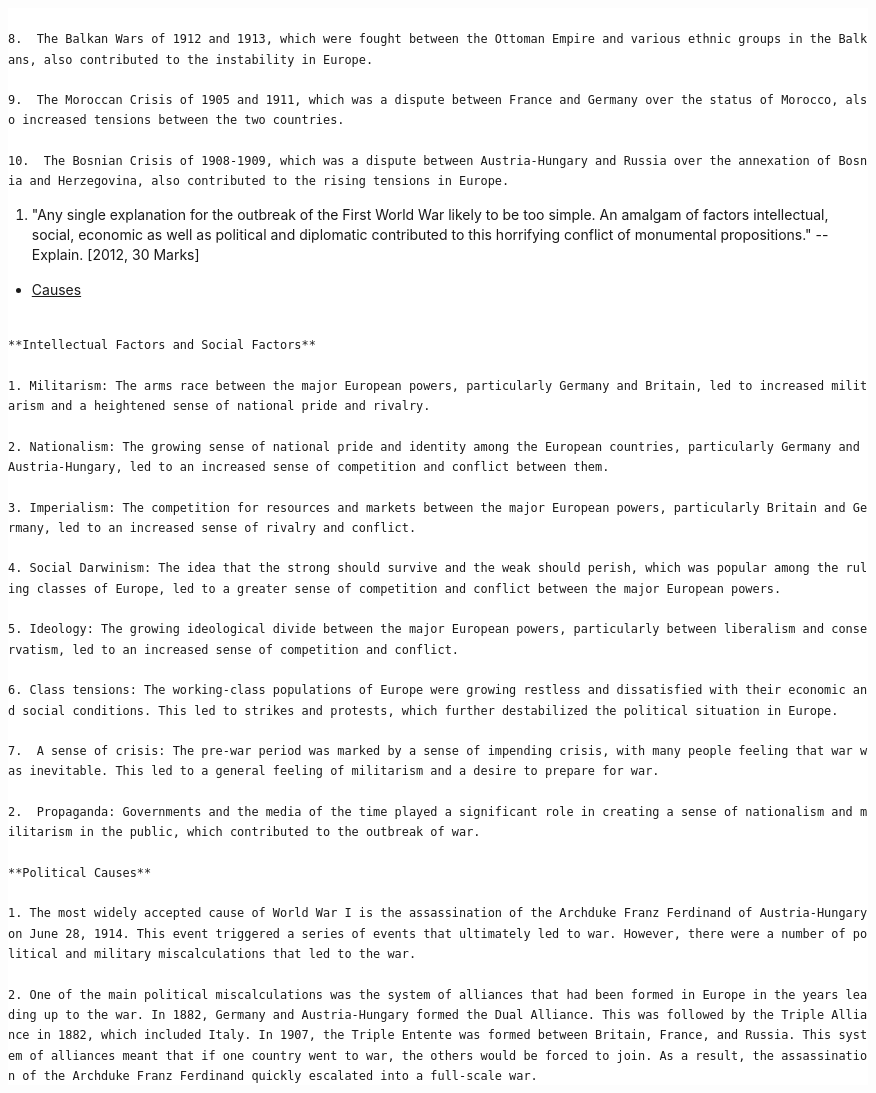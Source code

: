 ```ad-Answer
    
8.  The Balkan Wars of 1912 and 1913, which were fought between the Ottoman Empire and various ethnic groups in the Balkans, also contributed to the instability in Europe.
    
9.  The Moroccan Crisis of 1905 and 1911, which was a dispute between France and Germany over the status of Morocco, also increased tensions between the two countries.
    
10.  The Bosnian Crisis of 1908-1909, which was a dispute between Austria-Hungary and Russia over the annexation of Bosnia and Herzegovina, also contributed to the rising tensions in Europe.

```

1. "Any single explanation for the outbreak of the First World War likely to be too simple. An amalgam of factors intellectual, social, economic as well as political and diplomatic contributed to this horrifying conflict of monumental propositions." -- Explain. [2012, 30 Marks]
- [Causes](onenote:[[WWI]]%20%20causes%20and%20consequences&section-id={79AFC6B8-DB81-496F-83B7-6A22E8D6C4B1}&page-id={A78A8CEE-A643-41E6-9D44-896B07D8A4DE}&object-id={8E5EE0EE-888D-45E6-BC46-77D5B1307B7F}&67&base-path=https://d.docs.live.net/bbc8be5bd337910c/Documents/History%20Optional/World%20History/Part%20II/World%20Wars.one)

```ad-Answer

**Intellectual Factors and Social Factors**

1. Militarism: The arms race between the major European powers, particularly Germany and Britain, led to increased militarism and a heightened sense of national pride and rivalry.

2. Nationalism: The growing sense of national pride and identity among the European countries, particularly Germany and Austria-Hungary, led to an increased sense of competition and conflict between them.

3. Imperialism: The competition for resources and markets between the major European powers, particularly Britain and Germany, led to an increased sense of rivalry and conflict.

4. Social Darwinism: The idea that the strong should survive and the weak should perish, which was popular among the ruling classes of Europe, led to a greater sense of competition and conflict between the major European powers.

5. Ideology: The growing ideological divide between the major European powers, particularly between liberalism and conservatism, led to an increased sense of competition and conflict.

6. Class tensions: The working-class populations of Europe were growing restless and dissatisfied with their economic and social conditions. This led to strikes and protests, which further destabilized the political situation in Europe.

7.  A sense of crisis: The pre-war period was marked by a sense of impending crisis, with many people feeling that war was inevitable. This led to a general feeling of militarism and a desire to prepare for war.
    
2.  Propaganda: Governments and the media of the time played a significant role in creating a sense of nationalism and militarism in the public, which contributed to the outbreak of war.

**Political Causes**

1. The most widely accepted cause of World War I is the assassination of the Archduke Franz Ferdinand of Austria-Hungary on June 28, 1914. This event triggered a series of events that ultimately led to war. However, there were a number of political and military miscalculations that led to the war. 

2. One of the main political miscalculations was the system of alliances that had been formed in Europe in the years leading up to the war. In 1882, Germany and Austria-Hungary formed the Dual Alliance. This was followed by the Triple Alliance in 1882, which included Italy. In 1907, the Triple Entente was formed between Britain, France, and Russia. This system of alliances meant that if one country went to war, the others would be forced to join. As a result, the assassination of the Archduke Franz Ferdinand quickly escalated into a full-scale war. 
```